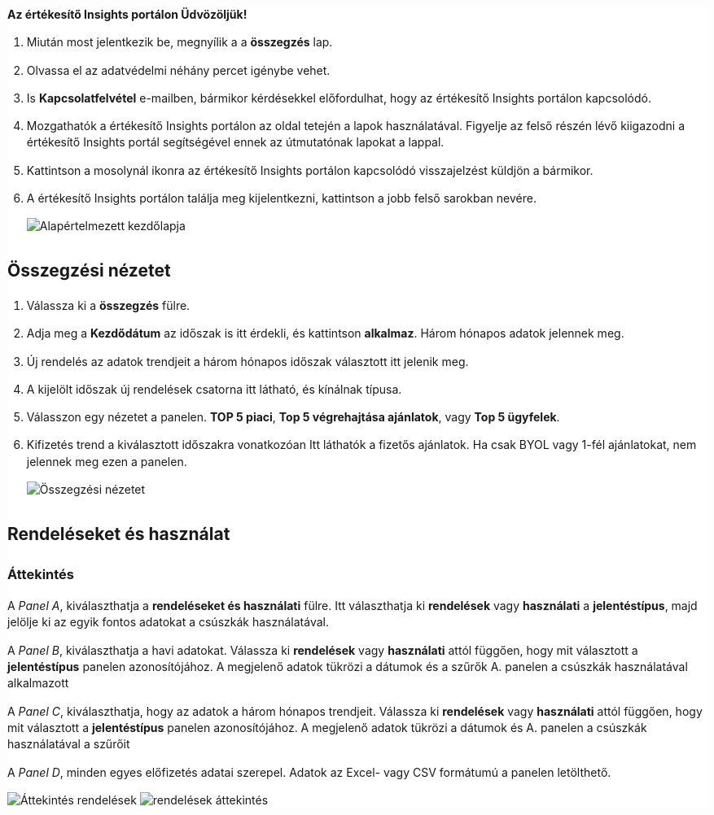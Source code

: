 

**Az értékesítő Insights portálon Üdvözöljük!**

1. Miután most jelentkezik be, megnyílik a a **összegzés** lap.
2. Olvassa el az adatvédelmi néhány percet igénybe vehet.
3. Is **Kapcsolatfelvétel** e-mailben, bármikor kérdésekkel előfordulhat, hogy az értékesítő Insights portálon kapcsolódó.
4. Mozgathatók a értékesítő Insights portálon az oldal tetején a lapok használatával.  Figyelje az felső részén lévő kiigazodni a értékesítő Insights portál segítségével ennek az útmutatónak lapokat a lappal.
5. Kattintson a mosolynál ikonra az értékesítő Insights portálon kapcsolódó visszajelzést küldjön a bármikor.
6. A értékesítő Insights portálon találja meg kijelentkezni, kattintson a jobb felső sarokban nevére.

    ![Alapértelmezett kezdőlapja][2]


## <a name="summary-view"></a>Összegzési nézetet


1. Válassza ki a **összegzés** fülre.
2. Adja meg a **Kezdődátum** az időszak is itt érdekli, és kattintson **alkalmaz**. Három hónapos adatok jelennek meg.
3. Új rendelés az adatok trendjeit a három hónapos időszak választott itt jelenik meg.
4. A kijelölt időszak új rendelések csatorna itt látható, és kínálnak típusa.
5. Válasszon egy nézetet a panelen. **TOP 5 piaci**, **Top 5 végrehajtása ajánlatok**, vagy **Top 5 ügyfelek**.
6. Kifizetés trend a kiválasztott időszakra vonatkozóan Itt láthatók a fizetős ajánlatok. Ha csak BYOL vagy 1-fél ajánlatokat, nem jelennek meg ezen a panelen.

    ![Összegzési nézetet][7]

## <a name="orders-and-usage"></a>Rendeléseket és használat
### <a name="overview"></a>Áttekintés

A *Panel A*, kiválaszthatja a **rendeléseket és használati** fülre.  Itt választhatja ki **rendelések** vagy **használati** a **jelentéstípus**, majd jelölje ki az egyik fontos adatokat a csúszkák használatával.

A *Panel B*, kiválaszthatja a havi adatokat. Válassza ki **rendelések** vagy **használati** attól függően, hogy mit választott a **jelentéstípus** panelen azonosítójához.  A megjelenő adatok tükrözi a dátumok és a szűrők A. panelen a csúszkák használatával alkalmazott

A *Panel C*, kiválaszthatja, hogy az adatok a három hónapos trendjeit. Válassza ki **rendelések** vagy **használati** attól függően, hogy mit választott a **jelentéstípus** panelen azonosítójához.  A megjelenő adatok tükrözi a dátumok és A. panelen a csúszkák használatával a szűrőit

A *Panel D*, minden egyes előfizetés adatai szerepel.  Adatok az Excel- vagy CSV formátumú a panelen letölthető.

![Áttekintés rendelések][8]
![rendelések áttekintés][9]


[1]: ./media/marketplace-publishing-report-seller-insights-user-guide/type-of-account-v2.png
[2]: ./media/marketplace-publishing-report-seller-insights-user-guide/default-sign-in-page.png
[3]: ./media/marketplace-publishing-report-seller-insights-user-guide/password-reset-microsoft-account.png
[4]: ./media/marketplace-publishing-report-seller-insights-user-guide/password-reset-work-or-school-account.png
[5]: ./media/marketplace-publishing-report-seller-insights-user-guide/admin-user-hierarchy.png
[6]: ./media/marketplace-publishing-report-seller-insights-user-guide/sign-in-page.png
[7]: ./media/marketplace-publishing-report-seller-insights-user-guide/summary-view.png
[8]: ./media/marketplace-publishing-report-seller-insights-user-guide/orders-overview-images.png
[9]: ./media/marketplace-publishing-report-seller-insights-user-guide/orders-overview-map.png
[10]: ./media/marketplace-publishing-report-seller-insights-user-guide/panel-map-a.png
[11]: ./media/marketplace-publishing-report-seller-insights-user-guide/panel-map-b.png
[12]: ./media/marketplace-publishing-report-seller-insights-user-guide/panel-map-c.png
[13]: ./media/marketplace-publishing-report-seller-insights-user-guide/panel-map-d.png
[14]: ./media/marketplace-publishing-report-seller-insights-user-guide/orders-monthly-view-panel-a.png
[15]: ./media/marketplace-publishing-report-seller-insights-user-guide/orders-monthly-view-panel-b.png
[16]: ./media/marketplace-publishing-report-seller-insights-user-guide/orders-monthly-view-panel-c.png
[17]: ./media/marketplace-publishing-report-seller-insights-user-guide/orders-monthly-view-panel-c-subject-area-dropdown.png
[18]: ./media/marketplace-publishing-report-seller-insights-user-guide/orders-monthly-view-panel-c-filter-symbol.png
[19]: ./media/marketplace-publishing-report-seller-insights-user-guide/orders-monthly-view-panel-d.png
[20]: ./media/marketplace-publishing-report-seller-insights-user-guide/orders-monthly-view-panel-d-filters.png
[21]: ./media/marketplace-publishing-report-seller-insights-user-guide/usage-monthly-view-panel-a.png
[22]: ./media/marketplace-publishing-report-seller-insights-user-guide/orders-monthly-view-panel-b.png
[23]: ./media/marketplace-publishing-report-seller-insights-user-guide/usage-monthly-view-panel-c.png
[24]: ./media/marketplace-publishing-report-seller-insights-user-guide/usage-monthly-view-panel-d-1.png
[25]: ./media/marketplace-publishing-report-seller-insights-user-guide/usage-monthly-view-panel-d-2.png
[26]: ./media/marketplace-publishing-report-seller-insights-user-guide/orders-usage-customer-detail-panel-detail.png
[27]: ./media/marketplace-publishing-report-seller-insights-user-guide/orders-usage-customer-detail-panel.png
[28]: ./media/marketplace-publishing-report-seller-insights-user-guide/customer-data-panel.png
[29]: ./media/marketplace-publishing-report-seller-insights-user-guide/user-management-add-user.png
[30]: ./media/marketplace-publishing-report-seller-insights-user-guide/user-management-edit-user.png
[31]: ./media/marketplace-publishing-report-seller-insights-user-guide/support-access.png
[32]: ./media/marketplace-publishing-report-seller-insights-user-guide/support-information.png
[33]: ./media/marketplace-publishing-report-seller-insights-user-guide/support-fill-out-and-submit.png
[34]: ./media/marketplace-publishing-report-seller-insights-user-guide/feedback-form.png
[35]: ./media/marketplace-publishing-report-seller-insights-user-guide/help.png